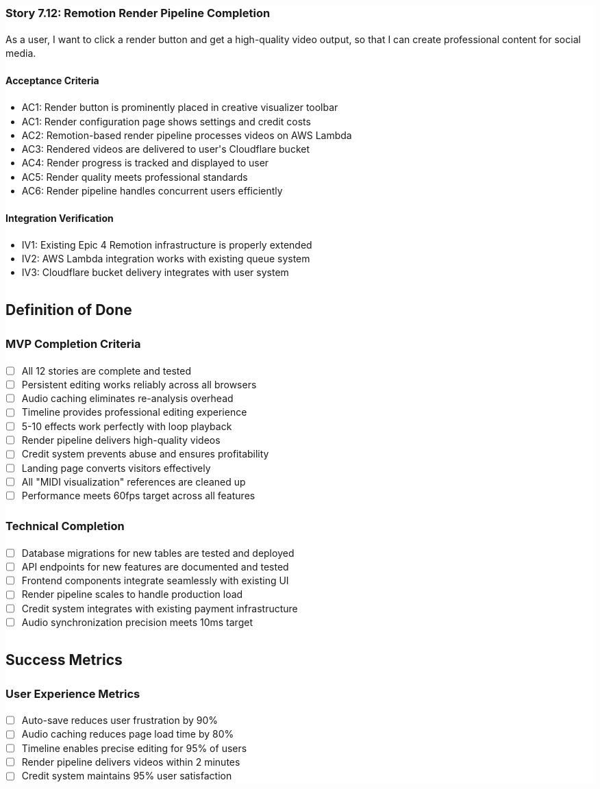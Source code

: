 ### Story 7.12: Remotion Render Pipeline Completion

As a user,
I want to click a render button and get a high-quality video output,
so that I can create professional content for social media.

#### Acceptance Criteria

- AC1: Render button is prominently placed in creative visualizer toolbar
- AC1: Render configuration page shows settings and credit costs
- AC2: Remotion-based render pipeline processes videos on AWS Lambda
- AC3: Rendered videos are delivered to user's Cloudflare bucket
- AC4: Render progress is tracked and displayed to user
- AC5: Render quality meets professional standards
- AC6: Render pipeline handles concurrent users efficiently

#### Integration Verification

- IV1: Existing Epic 4 Remotion infrastructure is properly extended
- IV2: AWS Lambda integration works with existing queue system
- IV3: Cloudflare bucket delivery integrates with user system

## Definition of Done

### MVP Completion Criteria

- [ ] All 12 stories are complete and tested
- [ ] Persistent editing works reliably across all browsers
- [ ] Audio caching eliminates re-analysis overhead
- [ ] Timeline provides professional editing experience
- [ ] 5-10 effects work perfectly with loop playback
- [ ] Render pipeline delivers high-quality videos
- [ ] Credit system prevents abuse and ensures profitability
- [ ] Landing page converts visitors effectively
- [ ] All "MIDI visualization" references are cleaned up
- [ ] Performance meets 60fps target across all features

### Technical Completion

- [ ] Database migrations for new tables are tested and deployed
- [ ] API endpoints for new features are documented and tested
- [ ] Frontend components integrate seamlessly with existing UI
- [ ] Render pipeline scales to handle production load
- [ ] Credit system integrates with existing payment infrastructure
- [ ] Audio synchronization precision meets 10ms target

## Success Metrics

### User Experience Metrics

- [ ] Auto-save reduces user frustration by 90%
- [ ] Audio caching reduces page load time by 80%
- [ ] Timeline enables precise editing for 95% of users
- [ ] Render pipeline delivers videos within 2 minutes
- [ ] Credit system maintains 95% user satisfaction
